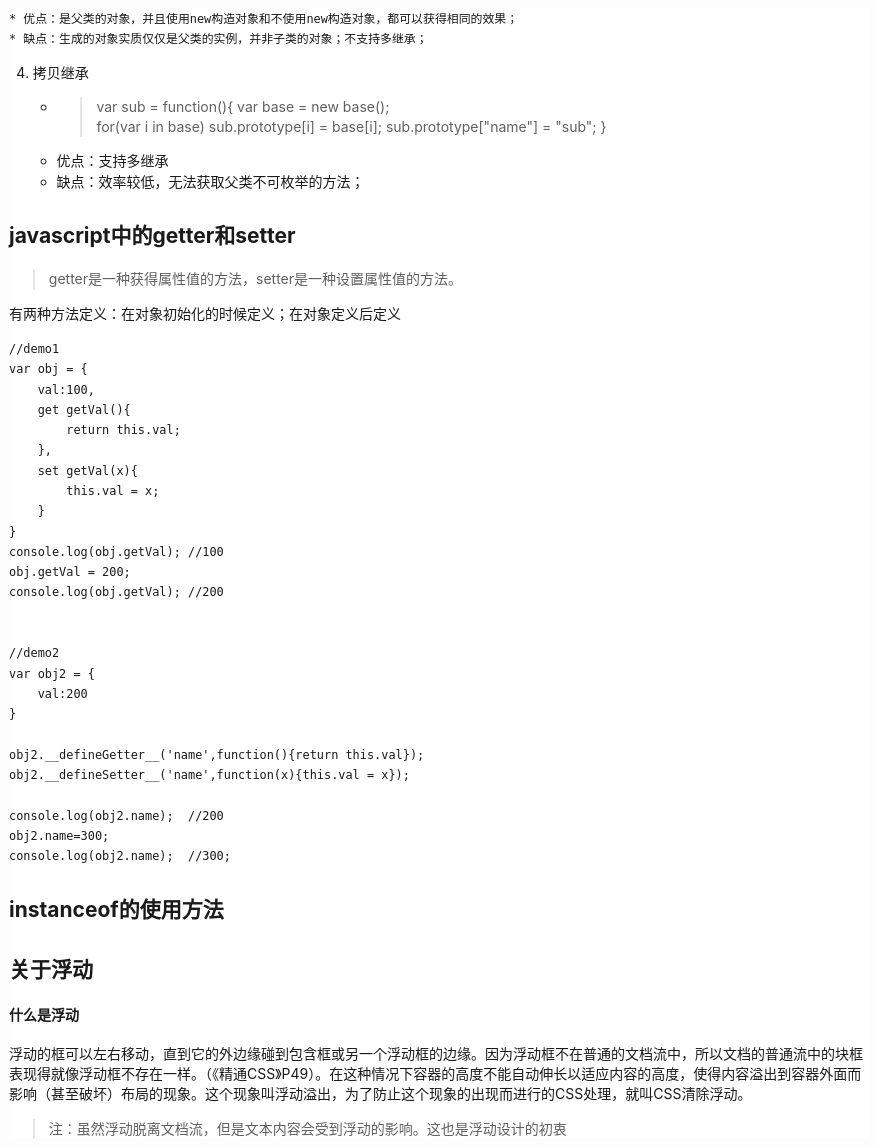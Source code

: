     * 优点：是父类的对象，并且使用new构造对象和不使用new构造对象，都可以获得相同的效果；
    * 缺点：生成的对象实质仅仅是父类的实例，并非子类的对象；不支持多继承；
4. 拷贝继承
    * >var sub = function(){
        var base = new base();     
        for(var i in base)
            sub.prototype[i] = base[i];
        sub.prototype["name"] = "sub";
    }
    * 优点：支持多继承
    * 缺点：效率较低，无法获取父类不可枚举的方法；

## javascript中的getter和setter
>getter是一种获得属性值的方法，setter是一种设置属性值的方法。

有两种方法定义：在对象初始化的时候定义；在对象定义后定义

    //demo1
    var obj = {
        val:100,
        get getVal(){
            return this.val;
        },
        set getVal(x){
            this.val = x;
        }
    }
    console.log(obj.getVal); //100
    obj.getVal = 200;
    console.log(obj.getVal); //200


    //demo2
    var obj2 = {
        val:200
    }

    obj2.__defineGetter__('name',function(){return this.val});
    obj2.__defineSetter__('name',function(x){this.val = x});
    
    console.log(obj2.name);  //200
    obj2.name=300;
    console.log(obj2.name);  //300;

## instanceof的使用方法

## 关于浮动

#### 什么是浮动
浮动的框可以左右移动，直到它的外边缘碰到包含框或另一个浮动框的边缘。因为浮动框不在普通的文档流中，所以文档的普通流中的块框表现得就像浮动框不存在一样。（《精通CSS》P49）。在这种情况下容器的高度不能自动伸长以适应内容的高度，使得内容溢出到容器外面而影响（甚至破坏）布局的现象。这个现象叫浮动溢出，为了防止这个现象的出现而进行的CSS处理，就叫CSS清除浮动。
>注：虽然浮动脱离文档流，但是文本内容会受到浮动的影响。这也是浮动设计的初衷

